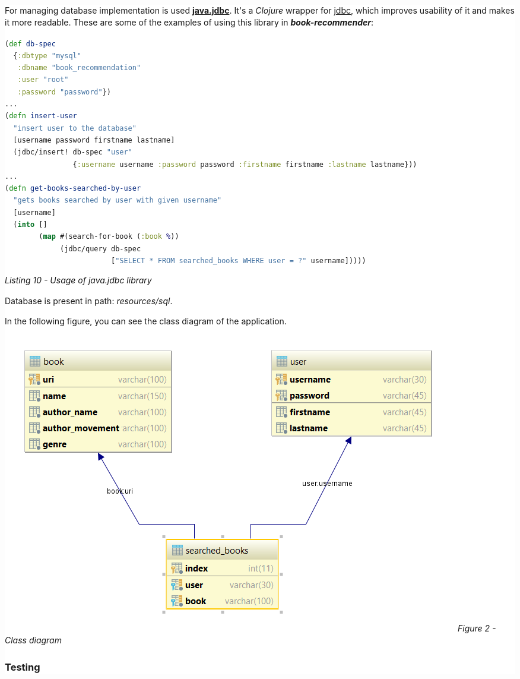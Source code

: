 For managing database implementation is used [**java.jdbc**](https://github.com/clojure/java.jdbc). It's a *Clojure* wrapper for [jdbc](https://en.wikipedia.org/wiki/Java_Database_Connectivity), which improves usability of it and makes it more readable. These are some of the examples of using this library in ***book-recommender***:
```clojure
(def db-spec
  {:dbtype "mysql"
   :dbname "book_recommendation"
   :user "root"
   :password "password"})
...
(defn insert-user
  "insert user to the database"
  [username password firstname lastname]
  (jdbc/insert! db-spec "user"
                {:username username :password password :firstname firstname :lastname lastname}))
...
(defn get-books-searched-by-user
  "gets books searched by user with given username"
  [username]
  (into []
        (map #(search-for-book (:book %))
             (jdbc/query db-spec
                         ["SELECT * FROM searched_books WHERE user = ?" username]))))
```
*Listing 10 - Usage of java.jdbc library*

Database is present in path: *resources/sql*.

In the following figure, you can see the class diagram of the application.
![Class diagram](resources/public/img/class_diagram.PNG)*Figure 2 - Class diagram*
### Testing
